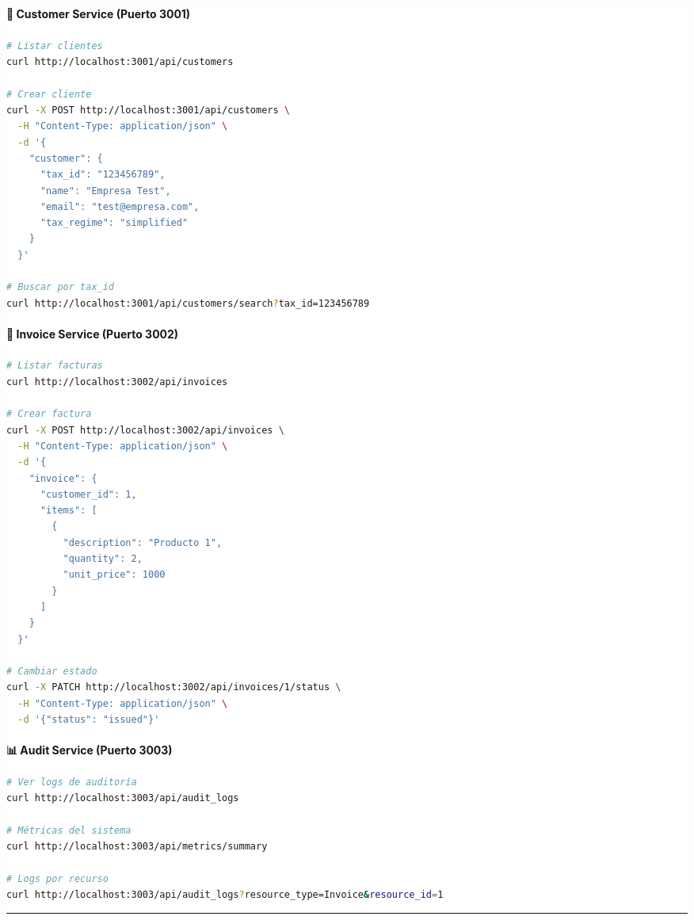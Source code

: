 #### 👥 Customer Service (Puerto 3001)

```bash
# Listar clientes
curl http://localhost:3001/api/customers

# Crear cliente
curl -X POST http://localhost:3001/api/customers \
  -H "Content-Type: application/json" \
  -d '{
    "customer": {
      "tax_id": "123456789",
      "name": "Empresa Test",
      "email": "test@empresa.com",
      "tax_regime": "simplified"
    }
  }'

# Buscar por tax_id
curl http://localhost:3001/api/customers/search?tax_id=123456789
```

#### 🧾 Invoice Service (Puerto 3002)

```bash
# Listar facturas
curl http://localhost:3002/api/invoices

# Crear factura
curl -X POST http://localhost:3002/api/invoices \
  -H "Content-Type: application/json" \
  -d '{
    "invoice": {
      "customer_id": 1,
      "items": [
        {
          "description": "Producto 1",
          "quantity": 2,
          "unit_price": 1000
        }
      ]
    }
  }'

# Cambiar estado
curl -X PATCH http://localhost:3002/api/invoices/1/status \
  -H "Content-Type: application/json" \
  -d '{"status": "issued"}'
```

#### 📊 Audit Service (Puerto 3003)

```bash
# Ver logs de auditoría
curl http://localhost:3003/api/audit_logs

# Métricas del sistema
curl http://localhost:3003/api/metrics/summary

# Logs por recurso
curl http://localhost:3003/api/audit_logs?resource_type=Invoice&resource_id=1
```

---